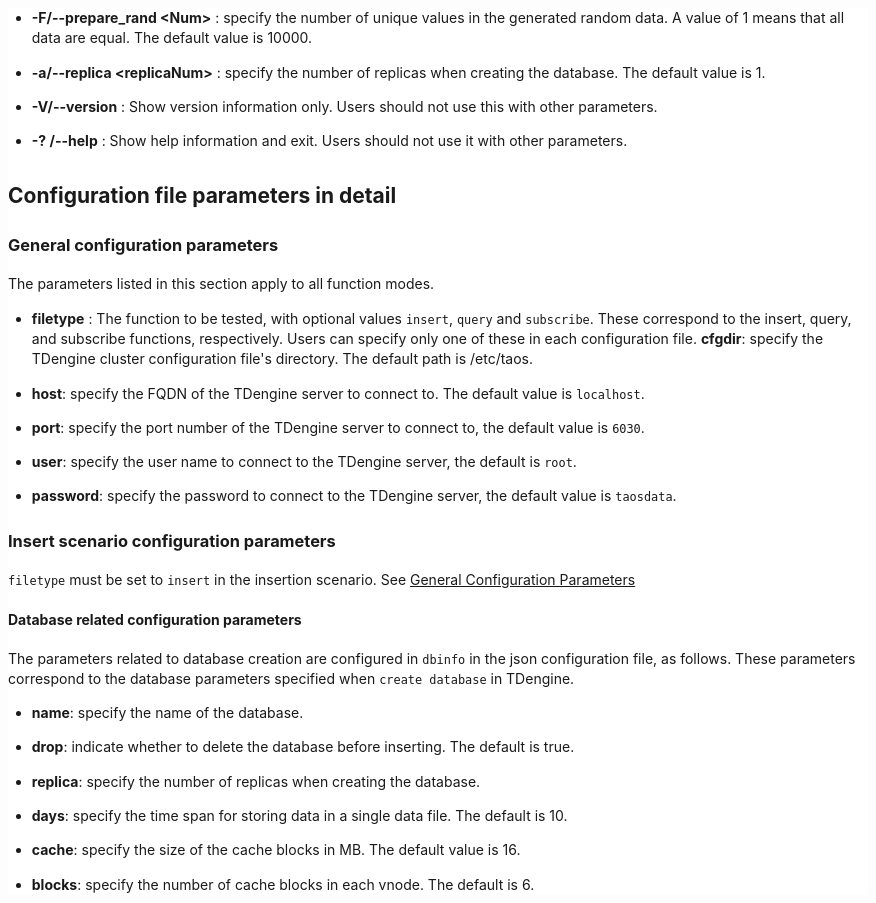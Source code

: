 - **-F/--prepare_rand <Num\>** :
  specify the number of unique values in the generated random data. A value of 1 means that all data are equal. The default value is 10000.

- **-a/--replica <replicaNum\>** :
  specify the number of replicas when creating the database. The default value is 1.

- **-V/--version** :
  Show version information only. Users should not use this with other parameters.

- **-? /--help** :
  Show help information and exit. Users should not use it with other parameters.

## Configuration file parameters in detail

### General configuration parameters

The parameters listed in this section apply to all function modes.

- **filetype** : The function to be tested, with optional values `insert`, `query` and `subscribe`. These correspond to the insert, query, and subscribe functions, respectively. Users can specify only one of these in each configuration file.
**cfgdir**: specify the TDengine cluster configuration file's directory. The default path is /etc/taos.

- **host**: specify the FQDN of the TDengine server to connect to. The default value is `localhost`.

- **port**: specify the port number of the TDengine server to connect to, the default value is `6030`.

- **user**: specify the user name to connect to the TDengine server, the default is `root`.

- **password**:  specify the password to connect to the TDengine server, the default value is `taosdata`.

### Insert scenario configuration parameters

`filetype` must be set to `insert` in the insertion scenario. See [General Configuration Parameters](#general-configuration-parameters)

#### Database related configuration parameters

The parameters related to database creation are configured in `dbinfo` in the json configuration file, as follows. These parameters correspond to the database parameters specified when `create database` in TDengine.

- **name**: specify the name of the database.

- **drop**: indicate whether to delete the database before inserting. The default is true.

- **replica**: specify the number of replicas when creating the database.

- **days**: specify the time span for storing data in a single data file. The default is 10.

- **cache**: specify the size of the cache blocks in MB. The default value is 16.

- **blocks**: specify the number of cache blocks in each vnode. The default is 6.
